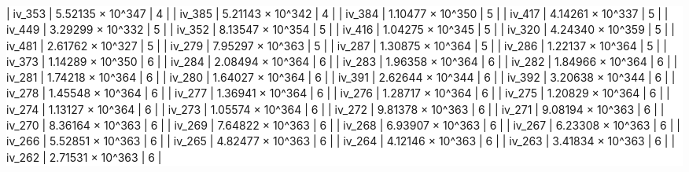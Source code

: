 | iv_353 | 5.52135 × 10^347 | 4 |
| iv_385 | 5.21143 × 10^342 | 4 |
| iv_384 | 1.10477 × 10^350 | 5 |
| iv_417 | 4.14261 × 10^337 | 5 |
| iv_449 | 3.29299 × 10^332 | 5 |
| iv_352 | 8.13547 × 10^354 | 5 |
| iv_416 | 1.04275 × 10^345 | 5 |
| iv_320 | 4.24340 × 10^359 | 5 |
| iv_481 | 2.61762 × 10^327 | 5 |
| iv_279 | 7.95297 × 10^363 | 5 |
| iv_287 | 1.30875 × 10^364 | 5 |
| iv_286 | 1.22137 × 10^364 | 5 |
| iv_373 | 1.14289 × 10^350 | 6 |
| iv_284 | 2.08494 × 10^364 | 6 |
| iv_283 | 1.96358 × 10^364 | 6 |
| iv_282 | 1.84966 × 10^364 | 6 |
| iv_281 | 1.74218 × 10^364 | 6 |
| iv_280 | 1.64027 × 10^364 | 6 |
| iv_391 | 2.62644 × 10^344 | 6 |
| iv_392 | 3.20638 × 10^344 | 6 |
| iv_278 | 1.45548 × 10^364 | 6 |
| iv_277 | 1.36941 × 10^364 | 6 |
| iv_276 | 1.28717 × 10^364 | 6 |
| iv_275 | 1.20829 × 10^364 | 6 |
| iv_274 | 1.13127 × 10^364 | 6 |
| iv_273 | 1.05574 × 10^364 | 6 |
| iv_272 | 9.81378 × 10^363 | 6 |
| iv_271 | 9.08194 × 10^363 | 6 |
| iv_270 | 8.36164 × 10^363 | 6 |
| iv_269 | 7.64822 × 10^363 | 6 |
| iv_268 | 6.93907 × 10^363 | 6 |
| iv_267 | 6.23308 × 10^363 | 6 |
| iv_266 | 5.52851 × 10^363 | 6 |
| iv_265 | 4.82477 × 10^363 | 6 |
| iv_264 | 4.12146 × 10^363 | 6 |
| iv_263 | 3.41834 × 10^363 | 6 |
| iv_262 | 2.71531 × 10^363 | 6 |